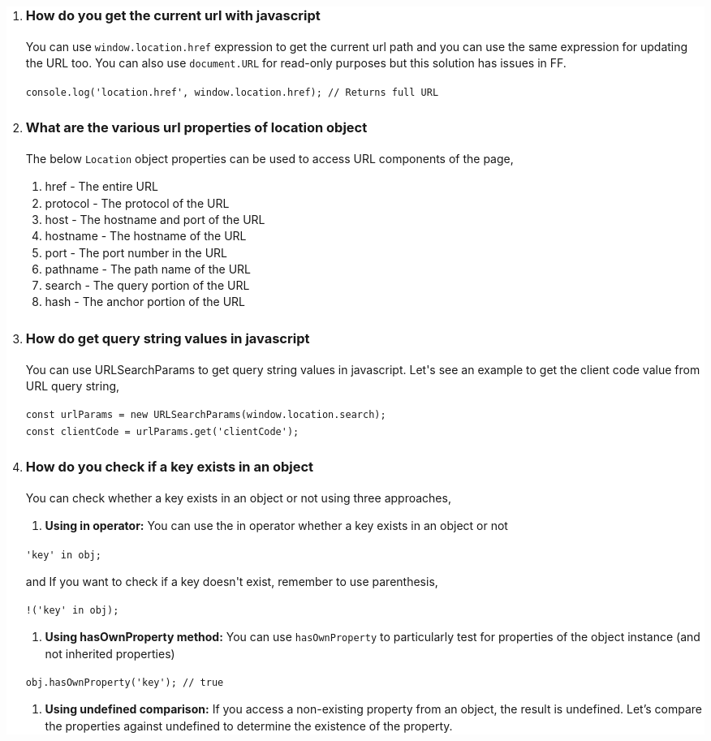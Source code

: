 1.  ### How do you get the current url with javascript



    You can use `window.location.href` expression to get the current url path and you can use the same expression for updating the URL too. You can also use `document.URL` for read-only purposes but this solution has issues in FF.

        console.log('location.href', window.location.href); // Returns full URL

1.  ### What are the various url properties of location object



    The below `Location` object properties can be used to access URL components of the page,

    1.  href - The entire URL
    2.  protocol - The protocol of the URL
    3.  host - The hostname and port of the URL
    4.  hostname - The hostname of the URL
    5.  port - The port number in the URL
    6.  pathname - The path name of the URL
    7.  search - The query portion of the URL
    8.  hash - The anchor portion of the URL

1.  ### How do get query string values in javascript



    You can use URLSearchParams to get query string values in javascript. Let's see an example to get the client code value from URL query string,

        const urlParams = new URLSearchParams(window.location.search);
        const clientCode = urlParams.get('clientCode');

1.  ### How do you check if a key exists in an object



    You can check whether a key exists in an object or not using three approaches,

    1.  **Using in operator:** You can use the in operator whether a key exists in an object or not

    <!-- -->

        'key' in obj;

    and If you want to check if a key doesn't exist, remember to use parenthesis,

        !('key' in obj);

    1.  **Using hasOwnProperty method:** You can use `hasOwnProperty` to particularly test for properties of the object instance (and not inherited properties)

    <!-- -->

        obj.hasOwnProperty('key'); // true

    1.  **Using undefined comparison:** If you access a non-existing property from an object, the result is undefined. Let’s compare the properties against undefined to determine the existence of the property.

    <!-- -->
